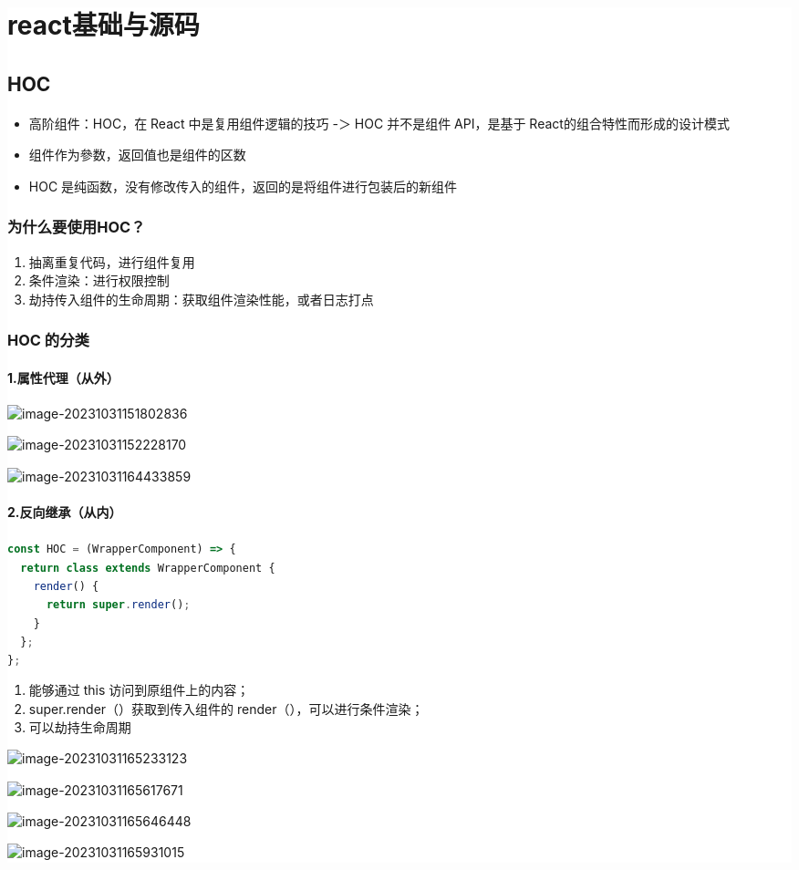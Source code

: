 # react基础与源码
## HOC

- 高阶组件：HOC，在 React 中是复用组件逻辑的技巧 -＞ HOC 并不是组件 API，是基于 React的组合特性而形成的设计模式

- 组件作为參数，返回值也是组件的区数
- HOC 是纯函数，没有修改传入的组件，返回的是将组件进行包装后的新组件

### 为什么要使用HOC？

1. 抽离重复代码，进行组件复用
2. 条件渲染：进行权限控制
3. 劫持传入组件的生命周期：获取组件渲染性能，或者日志打点



### HOC 的分类

#### 1.属性代理（从外）

![image-20231031151802836](http://img.roydust.top/img/image-20231031151802836.png)

![image-20231031152228170](http://img.roydust.top/img/image-20231031152228170.png)  

![image-20231031164433859](http://img.roydust.top/img/image-20231031164433859.png)

#### 2.反向继承（从内）

```js
const HOC = (WrapperComponent) => {
  return class extends WrapperComponent {
    render() {
      return super.render();
    }
  };
};
```

1. 能够通过 this 访问到原组件上的内容；
2. super.render（）获取到传入组件的 render（），可以进行条件渲染；
3. 可以劫持生命周期

![image-20231031165233123](http://img.roydust.top/img/image-20231031165233123.png)

![image-20231031165617671](http://img.roydust.top/img/image-20231031165617671.png)

![image-20231031165646448](http://img.roydust.top/img/image-20231031165646448.png)

![image-20231031165931015](http://img.roydust.top/img/image-20231031165931015.png)

